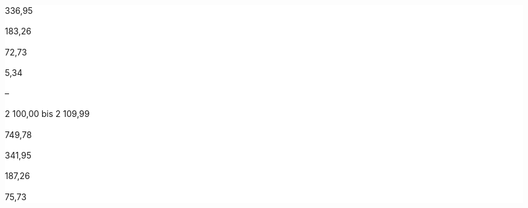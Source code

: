 <td style="border-right: 0.5pt solid ; " align="left" valign="top" charoff="50">

336,95

</td>

<td style="border-right: 0.5pt solid ; " align="left" valign="top" charoff="50">

183,26

</td>

<td style="border-right: 0.5pt solid ; " align="left" valign="top" charoff="50">

72,73

</td>

<td style="border-right: 0.5pt solid ; " align="left" valign="top" charoff="50">

5,34

</td>

<td style align="left" valign="top" charoff="50">

–

</td>

</tr>

<tr>

<td style="border-right: 0.5pt solid ; " align="left" valign="top" charoff="50">

2 100,00 bis 2 109,99

</td>

<td style="border-right: 0.5pt solid ; " align="left" valign="top" charoff="50">

749,78

</td>

<td style="border-right: 0.5pt solid ; " align="left" valign="top" charoff="50">

341,95

</td>

<td style="border-right: 0.5pt solid ; " align="left" valign="top" charoff="50">

187,26

</td>

<td style="border-right: 0.5pt solid ; " align="left" valign="top" charoff="50">

75,73

</td>

<td style="border-right: 0.5pt solid ; " align="left" valign="top" charoff="50">
